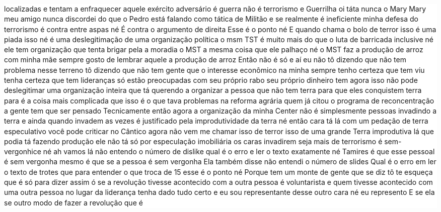 localizadas e tentam a enfraquecer
aquele exército adversário é guerra não
é terrorismo e Guerrilha
oi táta nunca o Mary Mary meu amigo
nunca discordei do que o Pedro está
falando como tática de Militão e se
realmente é ineficiente minha defesa do
terrorismo é contra entre aspas né É
contra o argumento de direita Esse é o
ponto né E quando chama o bolo de terror
isso é uma piada isso né é uma
deslegitimação de uma organização
política o msm TST é muito mais do que o
luta de barricada inclusive né ele tem
organização que tenta brigar pela a
moradia o MST a mesma coisa que ele
palhaço né o MST faz a produção de arroz
com minha mãe sempre gosto de lembrar
aquele a produção de arroz Então não é
só e aí eu não tô dizendo que não tem
problema nesse terreno tô dizendo que
não tem gente que o interesse econômico
na minha sempre tenho certeza que tem
viu tenha certeza que tem lideranças só
estão preocupadas com seu próprio rabo
seu próprio dinheiro tem agora isso não
pode deslegitimar uma organização
inteira que tá querendo a organizar a
pessoa que não tem terra para que eles
conquistem terra para
é a coisa mais complicada que isso é o
que tava problemas na reforma agrária
quem já citou o programa de
reconcentração a gente tem que ser
pensado Tecnicamente então agora a
organização da minha Center não é
simplesmente pessoas invadindo a terra e
ainda quando invadem as vezes é
justificado pela improdutividade da
terra né então cara tá lá com um pedação
de terra especulativo você pode criticar
no Cântico agora não vem me chamar isso
de terror isso de uma grande Terra
improdutiva lá que podia tá fazendo
produção ele não tá só por especulação
imobiliária os caras invadirem seja mais
de terrorismo é sem-vergonhice né ah
vamos lá não entendo o número de dislike
qual é o erro e ler o texto exatamente
né Tamires é que esse pessoal é sem
vergonha mesmo é que se a pessoa é sem
vergonha Ela também disse não entendi o
número de slides Qual é o erro em ler o
texto de trotes que para entender o que
troca de 15 esse é o ponto né Porque tem
um monte de gente que se diz tô te
esqueça que é só para dizer assim ó se a
revolução tivesse acontecido com a outra
pessoa é voluntarista
e quem tivesse acontecido com uma outra
pessoa no lugar da liderança tenha dado
tudo certo e eu sou representante desse
outro cara né eu represento E se ela se
outro modo de fazer a revolução que é